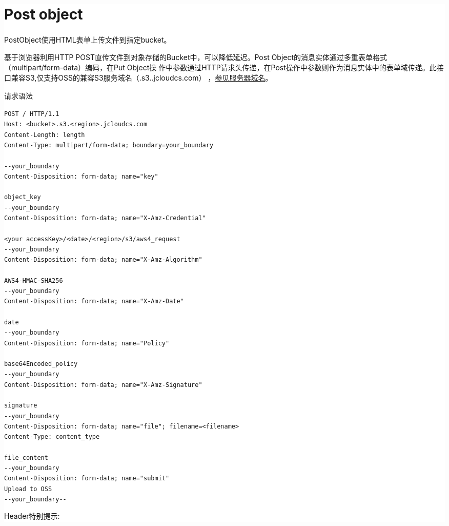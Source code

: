 #  Post object
PostObject使用HTML表单上传文件到指定bucket。

基于浏览器利用HTTP POST直传文件到对象存储的Bucket中，可以降低延迟。Post Object的消息实体通过多重表单格式（multipart/form-data）编码，在Put Object操
作中参数通过HTTP请求头传递，在Post操作中参数则作为消息实体中的表单域传递。此接口兼容S3,仅支持OSS的兼容S3服务域名（<bucket>.s3.<region>.jcloudcs.com）
，[参见服务器域名](../../API-Reference-S3-Compatible/Regions-And-Endpoints.md)。

请求语法
```
POST / HTTP/1.1
Host: <bucket>.s3.<region>.jcloudcs.com
Content-Length: length
Content-Type: multipart/form-data; boundary=your_boundary
 
--your_boundary
Content-Disposition: form-data; name="key"
 
object_key
--your_boundary
Content-Disposition: form-data; name="X-Amz-Credential"
 
<your accessKey>/<date>/<region>/s3/aws4_request
--your_boundary
Content-Disposition: form-data; name="X-Amz-Algorithm"
 
AWS4-HMAC-SHA256
--your_boundary
Content-Disposition: form-data; name="X-Amz-Date"
 
date
--your_boundary 
Content-Disposition: form-data; name="Policy"
 
base64Encoded_policy
--your_boundary
Content-Disposition: form-data; name="X-Amz-Signature"
 
signature
--your_boundary
Content-Disposition: form-data; name="file"; filename=<filename>
Content-Type: content_type
 
file_content
--your_boundary
Content-Disposition: form-data; name="submit"
Upload to OSS
--your_boundary--
```
Header特别提示:
